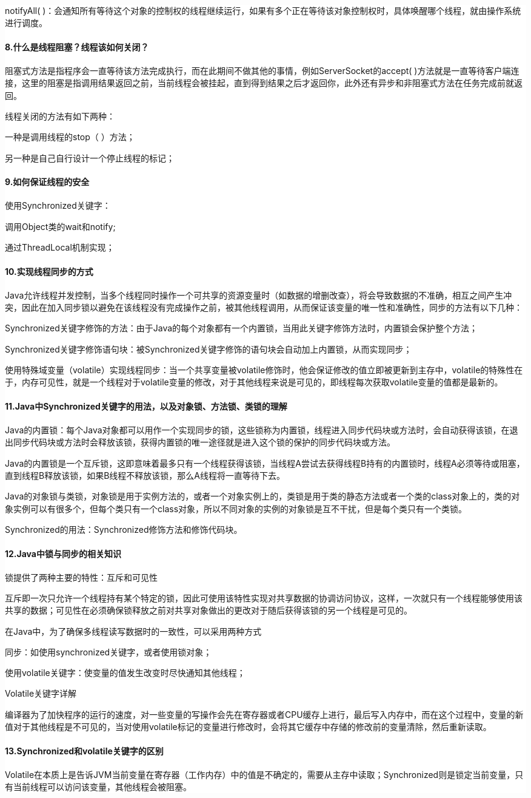 notifyAll( )：会通知所有等待这个对象的控制权的线程继续运行，如果有多个正在等待该对象控制权时，具体唤醒哪个线程，就由操作系统进行调度。

#### 8.什么是线程阻塞？线程该如何关闭？

阻塞式方法是指程序会一直等待该方法完成执行，而在此期间不做其他的事情，例如ServerSocket的accept( )方法就是一直等待客户端连接，这里的阻塞是指调用结果返回之前，当前线程会被挂起，直到得到结果之后才返回你，此外还有异步和非阻塞式方法在任务完成前就返回。

线程关闭的方法有如下两种：

一种是调用线程的stop（ ）方法；

另一种是自己自行设计一个停止线程的标记；

#### 9.如何保证线程的安全
使用Synchronized关键字：

调用Object类的wait和notify;

通过ThreadLocal机制实现；

#### 10.实现线程同步的方式
Java允许线程并发控制，当多个线程同时操作一个可共享的资源变量时（如数据的增删改查），将会导致数据的不准确，相互之间产生冲突，因此在加入同步锁以避免在该线程没有完成操作之前，被其他线程调用，从而保证该变量的唯一性和准确性，同步的方法有以下几种：

Synchronized关键字修饰的方法：由于Java的每个对象都有一个内置锁，当用此关键字修饰方法时，内置锁会保护整个方法；

Synchronized关键字修饰语句块：被Synchronized关键字修饰的语句块会自动加上内置锁，从而实现同步；

使用特殊域变量（volatile）实现线程同步：当一个共享变量被volatile修饰时，他会保证修改的值立即被更新到主存中，volatile的特殊性在于，内存可见性，就是一个线程对于volatile变量的修改，对于其他线程来说是可见的，即线程每次获取volatile变量的值都是最新的。

#### 11.Java中Synchronized关键字的用法，以及对象锁、方法锁、类锁的理解
Java的内置锁：每个Java对象都可以用作一个实现同步的锁，这些锁称为内置锁，线程进入同步代码块或方法时，会自动获得该锁，在退出同步代码块或方法时会释放该锁，获得内置锁的唯一途径就是进入这个锁的保护的同步代码块或方法。

Java的内置锁是一个互斥锁，这即意味着最多只有一个线程获得该锁，当线程A尝试去获得线程B持有的内置锁时，线程A必须等待或阻塞，直到线程B释放该锁，如果B线程不释放该锁，那么A线程将一直等待下去。

Java的对象锁与类锁，对象锁是用于实例方法的，或者一个对象实例上的，类锁是用于类的静态方法或者一个类的class对象上的，类的对象实例可以有很多个，但每个类只有一个class对象，所以不同对象的实例的对象锁是互不干扰，但是每个类只有一个类锁。

Synchronized的用法：Synchronized修饰方法和修饰代码块。

#### 12.Java中锁与同步的相关知识
锁提供了两种主要的特性：互斥和可见性

互斥即一次只允许一个线程持有某个特定的锁，因此可使用该特性实现对共享数据的协调访问协议，这样，一次就只有一个线程能够使用该共享的数据；可见性在必须确保锁释放之前对共享对象做出的更改对于随后获得该锁的另一个线程是可见的。

在Java中，为了确保多线程读写数据时的一致性，可以采用两种方式

同步：如使用synchronized关键字，或者使用锁对象；

使用volatile关键字：使变量的值发生改变时尽快通知其他线程；

Volatile关键字详解

编译器为了加快程序的运行的速度，对一些变量的写操作会先在寄存器或者CPU缓存上进行，最后写入内存中，而在这个过程中，变量的新值对于其他线程是不可见的，当对使用volatile标记的变量进行修改时，会将其它缓存中存储的修改前的变量清除，然后重新读取。

#### 13.Synchronized和volatile关键字的区别
Volatile在本质上是告诉JVM当前变量在寄存器（工作内存）中的值是不确定的，需要从主存中读取；Synchronized则是锁定当前变量，只有当前线程可以访问该变量，其他线程会被阻塞。
